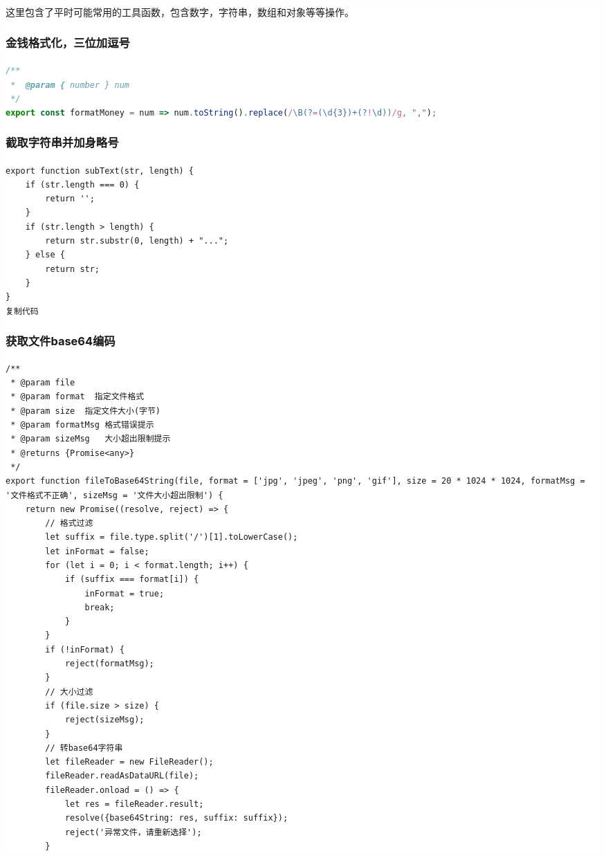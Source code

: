 这里包含了平时可能常用的工具函数，包含数字，字符串，数组和对象等等操作。

### 金钱格式化，三位加逗号

```js
/**
 *  @param { number } num
 */
export const formatMoney = num => num.toString().replace(/\B(?=(\d{3})+(?!\d))/g, ",");
```

### 截取字符串并加身略号

```
export function subText(str, length) {
    if (str.length === 0) {
        return '';
    }
    if (str.length > length) {
        return str.substr(0, length) + "...";
    } else {
        return str;
    }
}
复制代码
```

### 获取文件base64编码

```
/**
 * @param file
 * @param format  指定文件格式
 * @param size  指定文件大小(字节)
 * @param formatMsg 格式错误提示
 * @param sizeMsg   大小超出限制提示
 * @returns {Promise<any>}
 */
export function fileToBase64String(file, format = ['jpg', 'jpeg', 'png', 'gif'], size = 20 * 1024 * 1024, formatMsg = '文件格式不正确', sizeMsg = '文件大小超出限制') {
    return new Promise((resolve, reject) => {
        // 格式过滤
        let suffix = file.type.split('/')[1].toLowerCase();
        let inFormat = false;
        for (let i = 0; i < format.length; i++) {
            if (suffix === format[i]) {
                inFormat = true;
                break;
            }
        }
        if (!inFormat) {
            reject(formatMsg);
        }
        // 大小过滤
        if (file.size > size) {
            reject(sizeMsg);
        }
        // 转base64字符串
        let fileReader = new FileReader();
        fileReader.readAsDataURL(file);
        fileReader.onload = () => {
            let res = fileReader.result;
            resolve({base64String: res, suffix: suffix});
            reject('异常文件，请重新选择');
        }
```